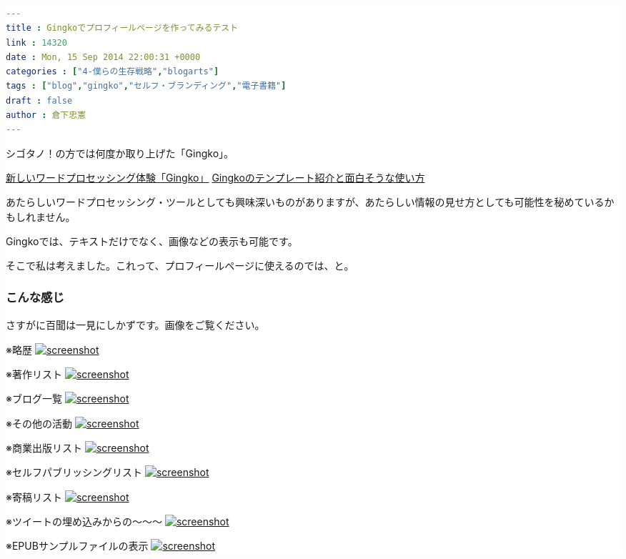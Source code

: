 ```yaml
---
title : Gingkoでプロフィールページを作ってみるテスト
link : 14320
date : Mon, 15 Sep 2014 22:00:31 +0000
categories : ["4-僕らの生存戦略","blogarts"]
tags : ["blog","gingko","セルフ・ブランディング","電子書籍"]
draft : false
author : 倉下忠憲
---
```


シゴタノ！の方では何度か取り上げた「Gingko」。

<a href="http://cyblog.jp/modules/weblogs/15649" target="_blank">新しいワードプロセッシング体験「Gingko」</a>
<a href="http://cyblog.jp/modules/weblogs/15730" target="_blank">Gingkoのテンプレート紹介と面白そうな使い方</a>

あたらしいワードプロセッシング・ツールとしても興味深いものがありますが、あたらしい情報の見せ方としても可能性を秘めているかもしれません。

Gingkoでは、テキストだけでなく、画像などの表示も可能です。

そこで私は考えました。これって、プロフィールページに使えるのでは、と。

<H3>こんな感じ</H3>

さすがに百聞は一見にしかずです。画像をご覧ください。

※略歴
<a href="https://rashita.net/blog/wp-content/uploads/2014/09/screenshot16.png"><img src="https://rashita.net/blog/wp-content/uploads/2014/09/screenshot16-1024x656.png" alt="screenshot" width="500" height="" class="alignnone size-large wp-image-14321" /></a>

※著作リスト
<a href="https://rashita.net/blog/wp-content/uploads/2014/09/screenshot17.png"><img src="https://rashita.net/blog/wp-content/uploads/2014/09/screenshot17-1024x656.png" alt="screenshot" width="500" height="" class="alignnone size-large wp-image-14322" /></a>

※ブログ一覧
<a href="https://rashita.net/blog/wp-content/uploads/2014/09/screenshot18.png"><img src="https://rashita.net/blog/wp-content/uploads/2014/09/screenshot18-1024x656.png" alt="screenshot" width="500" height="" class="alignnone size-large wp-image-14323" /></a>

※その他の活動
<a href="https://rashita.net/blog/wp-content/uploads/2014/09/screenshot19.png"><img src="https://rashita.net/blog/wp-content/uploads/2014/09/screenshot19-1024x656.png" alt="screenshot" width="500" height="" class="alignnone size-large wp-image-14324" /></a>

※商業出版リスト
<a href="https://rashita.net/blog/wp-content/uploads/2014/09/screenshot20.png"><img src="https://rashita.net/blog/wp-content/uploads/2014/09/screenshot20-1024x656.png" alt="screenshot" width="500" height="" class="alignnone size-large wp-image-14325" /></a>

※セルフパブリッシングリスト
<a href="https://rashita.net/blog/wp-content/uploads/2014/09/screenshot21.png"><img src="https://rashita.net/blog/wp-content/uploads/2014/09/screenshot21-1024x656.png" alt="screenshot" width="500" height="" class="alignnone size-large wp-image-14326" /></a>

※寄稿リスト
<a href="https://rashita.net/blog/wp-content/uploads/2014/09/screenshot22.png"><img src="https://rashita.net/blog/wp-content/uploads/2014/09/screenshot22-1024x656.png" alt="screenshot" width="500" height="" class="alignnone size-large wp-image-14327" /></a>

※ツイートの埋め込みからの〜〜〜
<a href="https://rashita.net/blog/wp-content/uploads/2014/09/screenshot23.png"><img src="https://rashita.net/blog/wp-content/uploads/2014/09/screenshot23-1024x656.png" alt="screenshot" width="500" height="" class="alignnone size-large wp-image-14328" /></a>

※EPUBサンプルファイルの表示
<a href="https://rashita.net/blog/wp-content/uploads/2014/09/screenshot24.png"><img src="https://rashita.net/blog/wp-content/uploads/2014/09/screenshot24-1024x635.png" alt="screenshot" width="500" height="" class="alignnone size-large wp-image-14329" /></a>
